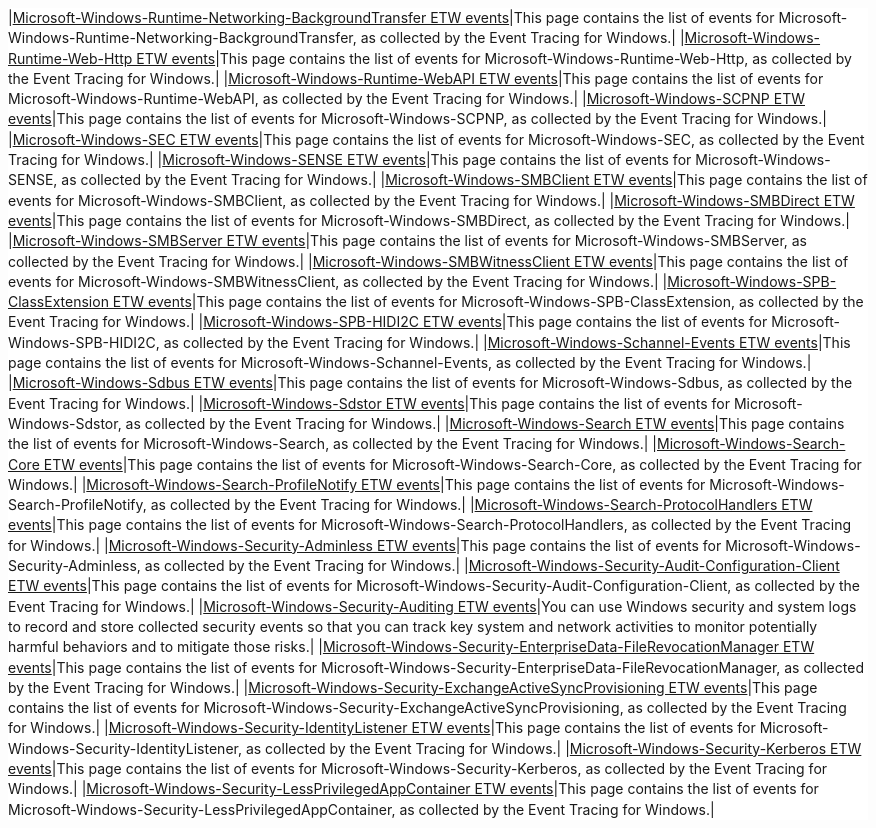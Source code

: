|[Microsoft-Windows-Runtime-Networking-BackgroundTransfer ETW events](Microsoft-Windows-Runtime-Networking-BackgroundTransfer/)|This page contains the list of events for Microsoft-Windows-Runtime-Networking-BackgroundTransfer, as collected by the Event Tracing for Windows.|
|[Microsoft-Windows-Runtime-Web-Http ETW events](Microsoft-Windows-Runtime-Web-Http/)|This page contains the list of events for Microsoft-Windows-Runtime-Web-Http, as collected by the Event Tracing for Windows.|
|[Microsoft-Windows-Runtime-WebAPI ETW events](Microsoft-Windows-Runtime-WebAPI/)|This page contains the list of events for Microsoft-Windows-Runtime-WebAPI, as collected by the Event Tracing for Windows.|
|[Microsoft-Windows-SCPNP ETW events](Microsoft-Windows-SCPNP/)|This page contains the list of events for Microsoft-Windows-SCPNP, as collected by the Event Tracing for Windows.|
|[Microsoft-Windows-SEC ETW events](Microsoft-Windows-SEC/)|This page contains the list of events for Microsoft-Windows-SEC, as collected by the Event Tracing for Windows.|
|[Microsoft-Windows-SENSE ETW events](Microsoft-Windows-SENSE/)|This page contains the list of events for Microsoft-Windows-SENSE, as collected by the Event Tracing for Windows.|
|[Microsoft-Windows-SMBClient ETW events](Microsoft-Windows-SMBClient/)|This page contains the list of events for Microsoft-Windows-SMBClient, as collected by the Event Tracing for Windows.|
|[Microsoft-Windows-SMBDirect ETW events](Microsoft-Windows-SMBDirect/)|This page contains the list of events for Microsoft-Windows-SMBDirect, as collected by the Event Tracing for Windows.|
|[Microsoft-Windows-SMBServer ETW events](Microsoft-Windows-SMBServer/)|This page contains the list of events for Microsoft-Windows-SMBServer, as collected by the Event Tracing for Windows.|
|[Microsoft-Windows-SMBWitnessClient ETW events](Microsoft-Windows-SMBWitnessClient/)|This page contains the list of events for Microsoft-Windows-SMBWitnessClient, as collected by the Event Tracing for Windows.|
|[Microsoft-Windows-SPB-ClassExtension ETW events](Microsoft-Windows-SPB-ClassExtension/)|This page contains the list of events for Microsoft-Windows-SPB-ClassExtension, as collected by the Event Tracing for Windows.|
|[Microsoft-Windows-SPB-HIDI2C ETW events](Microsoft-Windows-SPB-HIDI2C/)|This page contains the list of events for Microsoft-Windows-SPB-HIDI2C, as collected by the Event Tracing for Windows.|
|[Microsoft-Windows-Schannel-Events ETW events](Microsoft-Windows-Schannel-Events/)|This page contains the list of events for Microsoft-Windows-Schannel-Events, as collected by the Event Tracing for Windows.|
|[Microsoft-Windows-Sdbus ETW events](Microsoft-Windows-Sdbus/)|This page contains the list of events for Microsoft-Windows-Sdbus, as collected by the Event Tracing for Windows.|
|[Microsoft-Windows-Sdstor ETW events](Microsoft-Windows-Sdstor/)|This page contains the list of events for Microsoft-Windows-Sdstor, as collected by the Event Tracing for Windows.|
|[Microsoft-Windows-Search ETW events](Microsoft-Windows-Search/)|This page contains the list of events for Microsoft-Windows-Search, as collected by the Event Tracing for Windows.|
|[Microsoft-Windows-Search-Core ETW events](Microsoft-Windows-Search-Core/)|This page contains the list of events for Microsoft-Windows-Search-Core, as collected by the Event Tracing for Windows.|
|[Microsoft-Windows-Search-ProfileNotify ETW events](Microsoft-Windows-Search-ProfileNotify/)|This page contains the list of events for Microsoft-Windows-Search-ProfileNotify, as collected by the Event Tracing for Windows.|
|[Microsoft-Windows-Search-ProtocolHandlers ETW events](Microsoft-Windows-Search-ProtocolHandlers/)|This page contains the list of events for Microsoft-Windows-Search-ProtocolHandlers, as collected by the Event Tracing for Windows.|
|[Microsoft-Windows-Security-Adminless ETW events](Microsoft-Windows-Security-Adminless/)|This page contains the list of events for Microsoft-Windows-Security-Adminless, as collected by the Event Tracing for Windows.|
|[Microsoft-Windows-Security-Audit-Configuration-Client ETW events](Microsoft-Windows-Security-Audit-Configuration-Client/)|This page contains the list of events for Microsoft-Windows-Security-Audit-Configuration-Client, as collected by the Event Tracing for Windows.|
|[Microsoft-Windows-Security-Auditing ETW events](Microsoft-Windows-Security-Auditing/)|You can use Windows security and system logs to record and store collected security events so that you can track key system and network activities to monitor potentially harmful behaviors and to mitigate those risks.|
|[Microsoft-Windows-Security-EnterpriseData-FileRevocationManager ETW events](Microsoft-Windows-Security-EnterpriseData-FileRevocationManager/)|This page contains the list of events for Microsoft-Windows-Security-EnterpriseData-FileRevocationManager, as collected by the Event Tracing for Windows.|
|[Microsoft-Windows-Security-ExchangeActiveSyncProvisioning ETW events](Microsoft-Windows-Security-ExchangeActiveSyncProvisioning/)|This page contains the list of events for Microsoft-Windows-Security-ExchangeActiveSyncProvisioning, as collected by the Event Tracing for Windows.|
|[Microsoft-Windows-Security-IdentityListener ETW events](Microsoft-Windows-Security-IdentityListener/)|This page contains the list of events for Microsoft-Windows-Security-IdentityListener, as collected by the Event Tracing for Windows.|
|[Microsoft-Windows-Security-Kerberos ETW events](Microsoft-Windows-Security-Kerberos/)|This page contains the list of events for Microsoft-Windows-Security-Kerberos, as collected by the Event Tracing for Windows.|
|[Microsoft-Windows-Security-LessPrivilegedAppContainer ETW events](Microsoft-Windows-Security-LessPrivilegedAppContainer/)|This page contains the list of events for Microsoft-Windows-Security-LessPrivilegedAppContainer, as collected by the Event Tracing for Windows.|